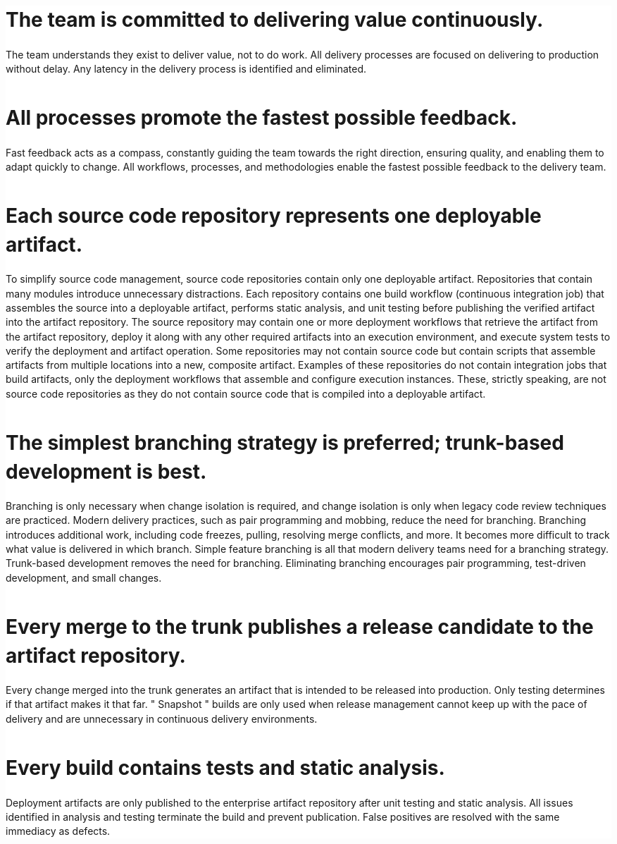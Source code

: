 # The team is committed to delivering value continuously.
The team understands they exist to deliver value, not to do work. All delivery processes are focused on delivering to production without delay. Any latency in the delivery process is identified and eliminated.

# All processes promote the fastest possible feedback.
Fast feedback acts as a compass, constantly guiding the team towards the right direction, ensuring quality, and enabling them to adapt quickly to change. All workflows, processes, and methodologies enable the fastest possible feedback to the delivery team.

# Each source code repository represents one deployable artifact.
To simplify source code management, source code repositories contain only one deployable artifact. Repositories that contain many modules introduce unnecessary distractions.
Each repository contains one build workflow (continuous integration job) that assembles the source into a deployable artifact, performs static analysis, and unit testing before publishing the verified artifact into the artifact repository. The source repository may contain one or more deployment workflows that retrieve the artifact from the artifact repository, deploy it along with any other required artifacts into an execution environment, and execute system tests to verify the deployment and artifact operation.
Some repositories may not contain source code but contain scripts that assemble artifacts from multiple locations into a new, composite artifact. Examples of these repositories do not contain integration jobs that build artifacts, only the deployment workflows that assemble and configure execution instances. These, strictly speaking, are not source code repositories as they do not contain source code that is compiled into a deployable artifact.

# The simplest branching strategy is preferred; trunk-based development is best.
Branching is only necessary when change isolation is required, and change isolation is only when legacy code review techniques are practiced. Modern delivery practices, such as pair programming and mobbing, reduce the need for branching.
Branching introduces additional work, including code freezes, pulling, resolving merge conflicts, and more. It becomes more difficult to track what value is delivered in which branch.
Simple feature branching is all that modern delivery teams need for a branching strategy.
Trunk-based development removes the need for branching. Eliminating branching encourages pair programming, test-driven development, and small changes.

# Every merge to the trunk publishes a release candidate to the artifact repository.
Every change merged into the trunk generates an artifact that is intended to be released into production. Only testing determines if that artifact makes it that far.
" Snapshot " builds are only used when release management cannot keep up with the pace of delivery and are unnecessary in continuous delivery environments.

# Every build contains tests and static analysis.
Deployment artifacts are only published to the enterprise artifact repository after unit testing and static analysis. All issues identified in analysis and testing terminate the build and prevent publication. False positives are resolved with the same immediacy as defects.

